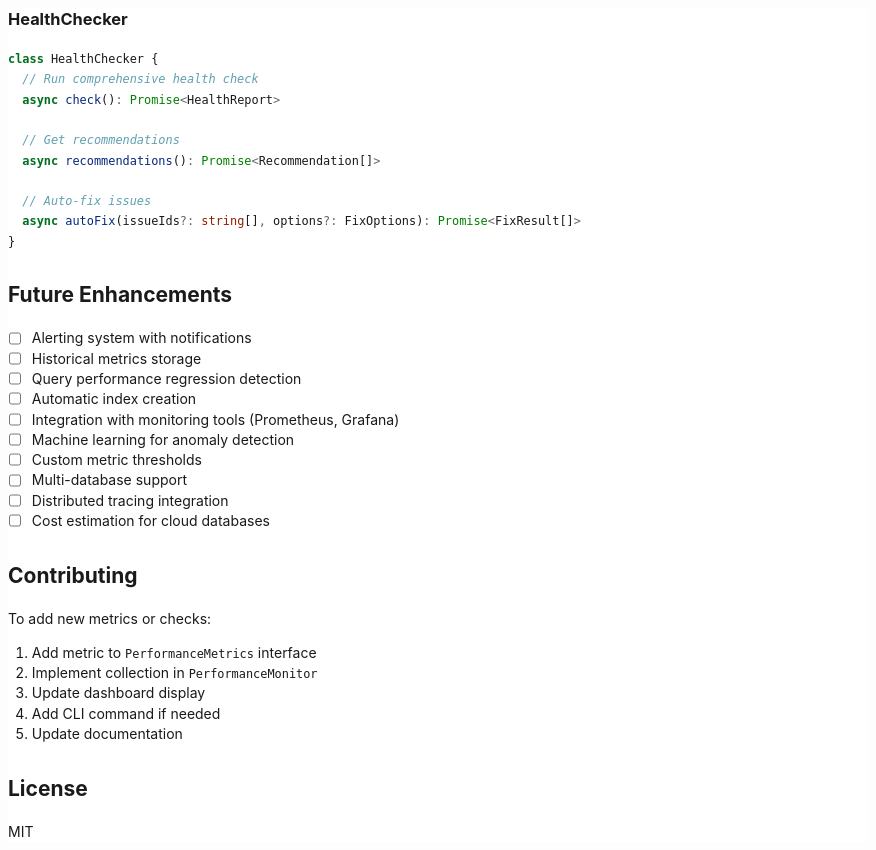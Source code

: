 ```typescript
```

### HealthChecker

```typescript
class HealthChecker {
  // Run comprehensive health check
  async check(): Promise<HealthReport>

  // Get recommendations
  async recommendations(): Promise<Recommendation[]>

  // Auto-fix issues
  async autoFix(issueIds?: string[], options?: FixOptions): Promise<FixResult[]>
}
```

## Future Enhancements

- [ ] Alerting system with notifications
- [ ] Historical metrics storage
- [ ] Query performance regression detection
- [ ] Automatic index creation
- [ ] Integration with monitoring tools (Prometheus, Grafana)
- [ ] Machine learning for anomaly detection
- [ ] Custom metric thresholds
- [ ] Multi-database support
- [ ] Distributed tracing integration
- [ ] Cost estimation for cloud databases

## Contributing

To add new metrics or checks:

1. Add metric to `PerformanceMetrics` interface
2. Implement collection in `PerformanceMonitor`
3. Update dashboard display
4. Add CLI command if needed
5. Update documentation

## License

MIT
